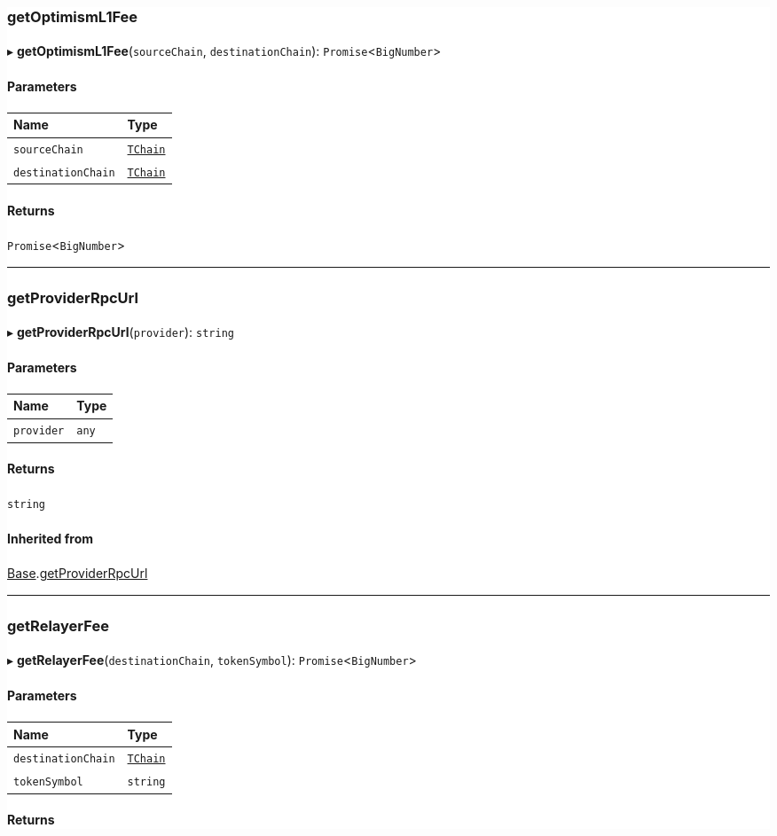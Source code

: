 ### <a id="getoptimisml1fee" name="getoptimisml1fee"></a> getOptimismL1Fee

▸ **getOptimismL1Fee**(`sourceChain`, `destinationChain`): `Promise`<`BigNumber`\>

#### Parameters

| Name | Type |
| :------ | :------ |
| `sourceChain` | [`TChain`](../modules.md#tchain) |
| `destinationChain` | [`TChain`](../modules.md#tchain) |

#### Returns

`Promise`<`BigNumber`\>

___

### <a id="getproviderrpcurl" name="getproviderrpcurl"></a> getProviderRpcUrl

▸ **getProviderRpcUrl**(`provider`): `string`

#### Parameters

| Name | Type |
| :------ | :------ |
| `provider` | `any` |

#### Returns

`string`

#### Inherited from

[Base](Base.md).[getProviderRpcUrl](Base.md#getproviderrpcurl)

___

### <a id="getrelayerfee" name="getrelayerfee"></a> getRelayerFee

▸ **getRelayerFee**(`destinationChain`, `tokenSymbol`): `Promise`<`BigNumber`\>

#### Parameters

| Name | Type |
| :------ | :------ |
| `destinationChain` | [`TChain`](../modules.md#tchain) |
| `tokenSymbol` | `string` |

#### Returns
